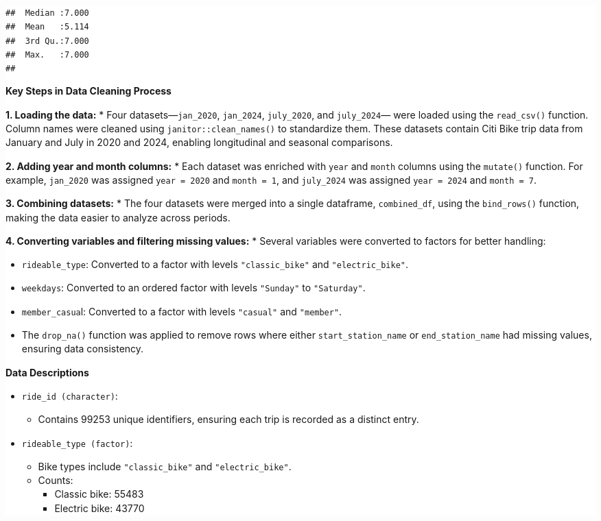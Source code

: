     ##  Median :7.000  
    ##  Mean   :5.114  
    ##  3rd Qu.:7.000  
    ##  Max.   :7.000  
    ## 

**Key Steps in Data Cleaning Process**

**1. Loading the data:** \* Four datasets—`jan_2020`, `jan_2024`,
`july_2020`, and `july_2024`— were loaded using the `read_csv()`
function. Column names were cleaned using `janitor::clean_names()` to
standardize them. These datasets contain Citi Bike trip data from
January and July in 2020 and 2024, enabling longitudinal and seasonal
comparisons.

**2. Adding year and month columns:** \* Each dataset was enriched with
`year` and `month` columns using the `mutate()` function. For example,
`jan_2020` was assigned `year = 2020` and `month = 1`, and `july_2024`
was assigned `year = 2024` and `month = 7`.

**3. Combining datasets:** \* The four datasets were merged into a
single dataframe, `combined_df`, using the `bind_rows()` function,
making the data easier to analyze across periods.

**4. Converting variables and filtering missing values:** \* Several
variables were converted to factors for better handling:

- `rideable_type`: Converted to a factor with levels `"classic_bike"`
  and `"electric_bike"`.

- `weekdays`: Converted to an ordered factor with levels `"Sunday"` to
  `"Saturday"`.

- `member_casua`l: Converted to a factor with levels `"casual"` and
  `"member"`.

- The `drop_na()` function was applied to remove rows where either
  `start_station_name` or `end_station_name` had missing values,
  ensuring data consistency.

**Data Descriptions**

- `ride_id (character)`:

  - Contains 99253 unique identifiers, ensuring each trip is recorded as
    a distinct entry.

- `rideable_type (factor)`:

  - Bike types include `"classic_bike"` and `"electric_bike"`.
  - Counts:
    - Classic bike: 55483
    - Electric bike: 43770
